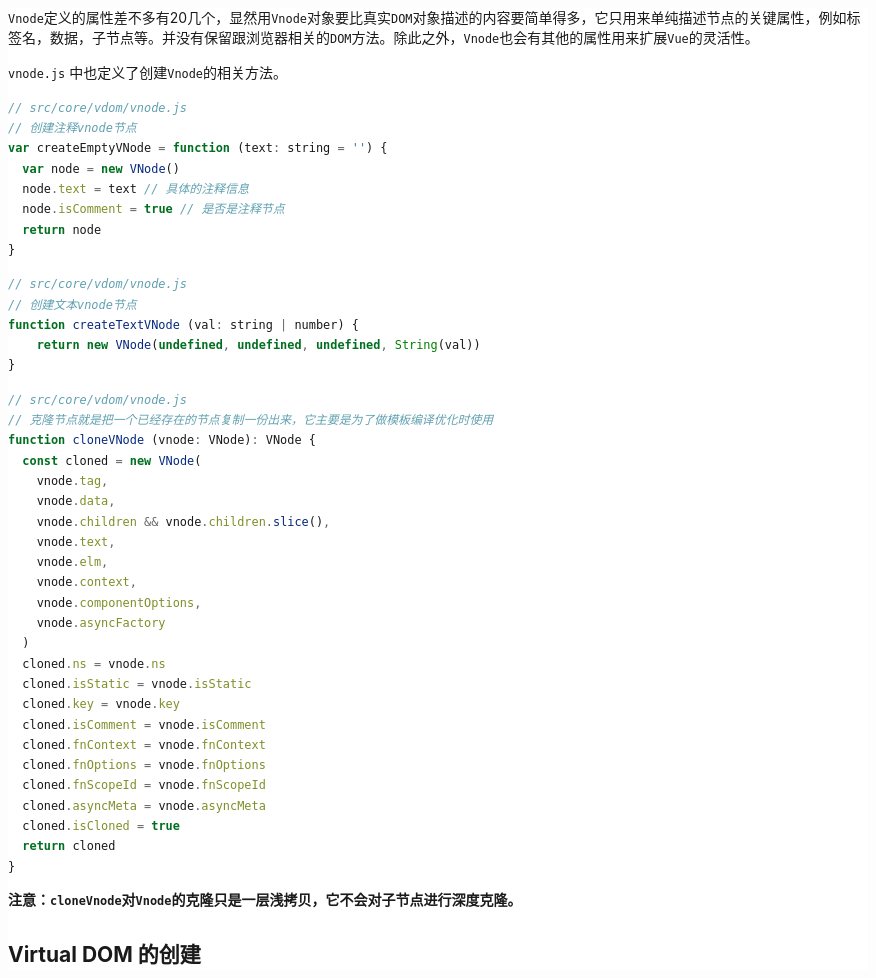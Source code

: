 `Vnode`定义的属性差不多有20几个，显然用`Vnode`对象要比真实`DOM`对象描述的内容要简单得多，它只用来单纯描述节点的关键属性，例如标签名，数据，子节点等。并没有保留跟浏览器相关的`DOM`方法。除此之外，`Vnode`也会有其他的属性用来扩展`Vue`的灵活性。

`vnode.js` 中也定义了创建`Vnode`的相关方法。

```js
// src/core/vdom/vnode.js
// 创建注释vnode节点
var createEmptyVNode = function (text: string = '') {
  var node = new VNode()
  node.text = text // 具体的注释信息
  node.isComment = true // 是否是注释节点
  return node
}
```

```js
// src/core/vdom/vnode.js
// 创建文本vnode节点
function createTextVNode (val: string | number) {
    return new VNode(undefined, undefined, undefined, String(val))
}
```

```js
// src/core/vdom/vnode.js
// 克隆节点就是把一个已经存在的节点复制一份出来，它主要是为了做模板编译优化时使用
function cloneVNode (vnode: VNode): VNode {
  const cloned = new VNode(
    vnode.tag,
    vnode.data,
    vnode.children && vnode.children.slice(),
    vnode.text,
    vnode.elm,
    vnode.context,
    vnode.componentOptions,
    vnode.asyncFactory
  )
  cloned.ns = vnode.ns
  cloned.isStatic = vnode.isStatic
  cloned.key = vnode.key
  cloned.isComment = vnode.isComment
  cloned.fnContext = vnode.fnContext
  cloned.fnOptions = vnode.fnOptions
  cloned.fnScopeId = vnode.fnScopeId
  cloned.asyncMeta = vnode.asyncMeta
  cloned.isCloned = true
  return cloned
}
```

**注意：`cloneVnode`对`Vnode`的克隆只是一层浅拷贝，它不会对子节点进行深度克隆。**



## Virtual DOM 的创建
